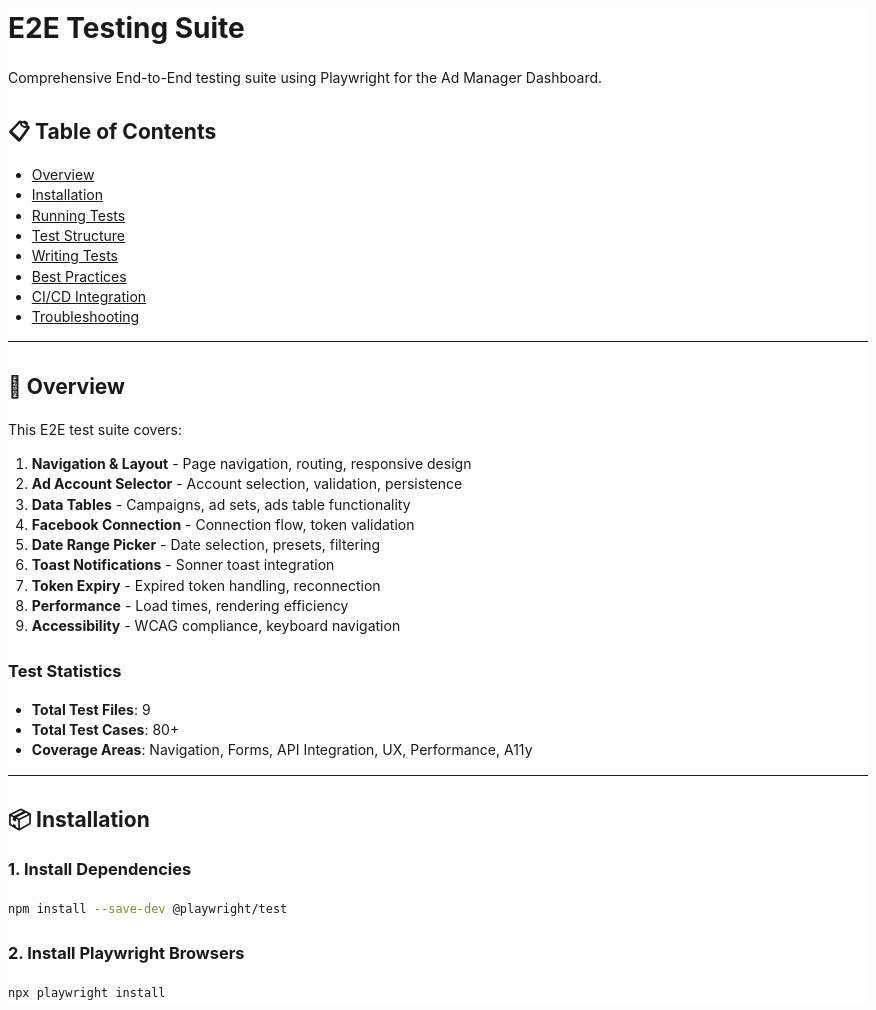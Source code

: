 # E2E Testing Suite

Comprehensive End-to-End testing suite using Playwright for the Ad Manager Dashboard.

## 📋 Table of Contents

- [Overview](#overview)
- [Installation](#installation)
- [Running Tests](#running-tests)
- [Test Structure](#test-structure)
- [Writing Tests](#writing-tests)
- [Best Practices](#best-practices)
- [CI/CD Integration](#cicd-integration)
- [Troubleshooting](#troubleshooting)

---

## 🎯 Overview

This E2E test suite covers:

1. **Navigation & Layout** - Page navigation, routing, responsive design
2. **Ad Account Selector** - Account selection, validation, persistence
3. **Data Tables** - Campaigns, ad sets, ads table functionality
4. **Facebook Connection** - Connection flow, token validation
5. **Date Range Picker** - Date selection, presets, filtering
6. **Toast Notifications** - Sonner toast integration
7. **Token Expiry** - Expired token handling, reconnection
8. **Performance** - Load times, rendering efficiency
9. **Accessibility** - WCAG compliance, keyboard navigation

### Test Statistics

- **Total Test Files**: 9
- **Total Test Cases**: 80+
- **Coverage Areas**: Navigation, Forms, API Integration, UX, Performance, A11y

---

## 📦 Installation

### 1. Install Dependencies

```bash
npm install --save-dev @playwright/test
```

### 2. Install Playwright Browsers

```bash
npx playwright install
```

